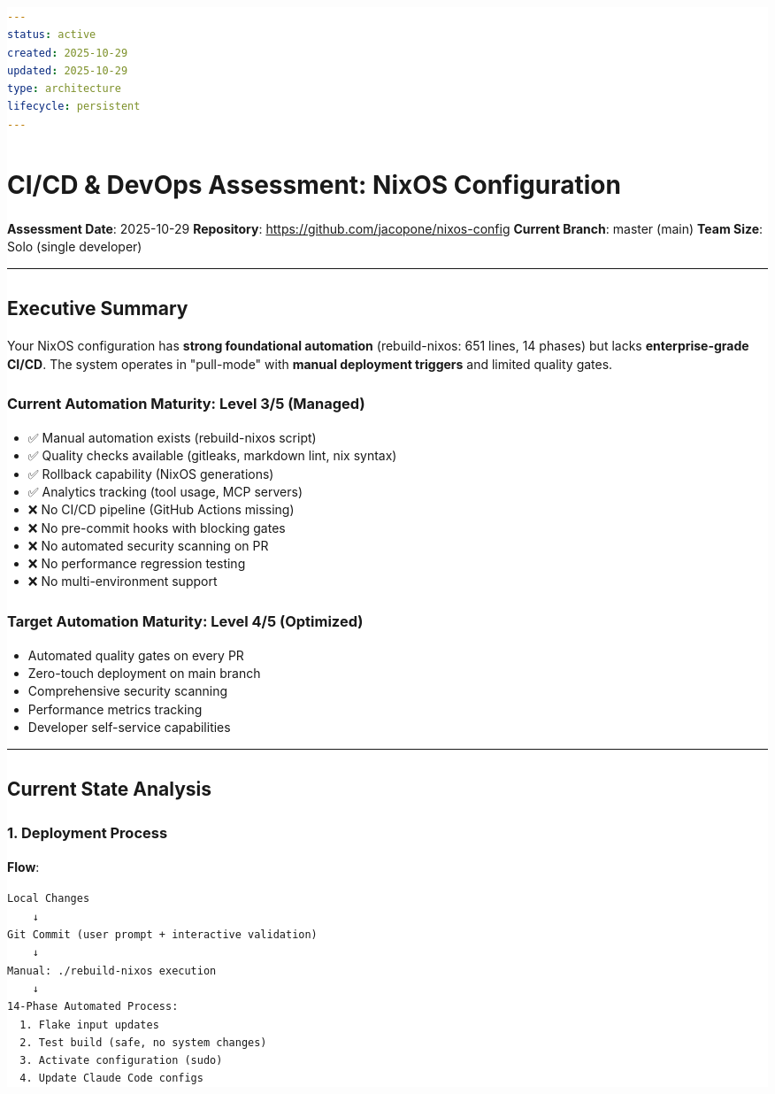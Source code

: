 ```yaml
---
status: active
created: 2025-10-29
updated: 2025-10-29
type: architecture
lifecycle: persistent
---
```


# CI/CD & DevOps Assessment: NixOS Configuration

**Assessment Date**: 2025-10-29
**Repository**: https://github.com/jacopone/nixos-config
**Current Branch**: master (main)
**Team Size**: Solo (single developer)

---

## Executive Summary

Your NixOS configuration has **strong foundational automation** (rebuild-nixos: 651 lines, 14 phases) but lacks **enterprise-grade CI/CD**. The system operates in "pull-mode" with **manual deployment triggers** and limited quality gates.

### Current Automation Maturity: **Level 3/5** (Managed)
- ✅ Manual automation exists (rebuild-nixos script)
- ✅ Quality checks available (gitleaks, markdown lint, nix syntax)
- ✅ Rollback capability (NixOS generations)
- ✅ Analytics tracking (tool usage, MCP servers)
- ❌ No CI/CD pipeline (GitHub Actions missing)
- ❌ No pre-commit hooks with blocking gates
- ❌ No automated security scanning on PR
- ❌ No performance regression testing
- ❌ No multi-environment support

### Target Automation Maturity: **Level 4/5** (Optimized)
- Automated quality gates on every PR
- Zero-touch deployment on main branch
- Comprehensive security scanning
- Performance metrics tracking
- Developer self-service capabilities

---

## Current State Analysis

### 1. Deployment Process

**Flow**:
```
Local Changes
    ↓
Git Commit (user prompt + interactive validation)
    ↓
Manual: ./rebuild-nixos execution
    ↓
14-Phase Automated Process:
  1. Flake input updates
  2. Test build (safe, no system changes)
  3. Activate configuration (sudo)
  4. Update Claude Code configs
```